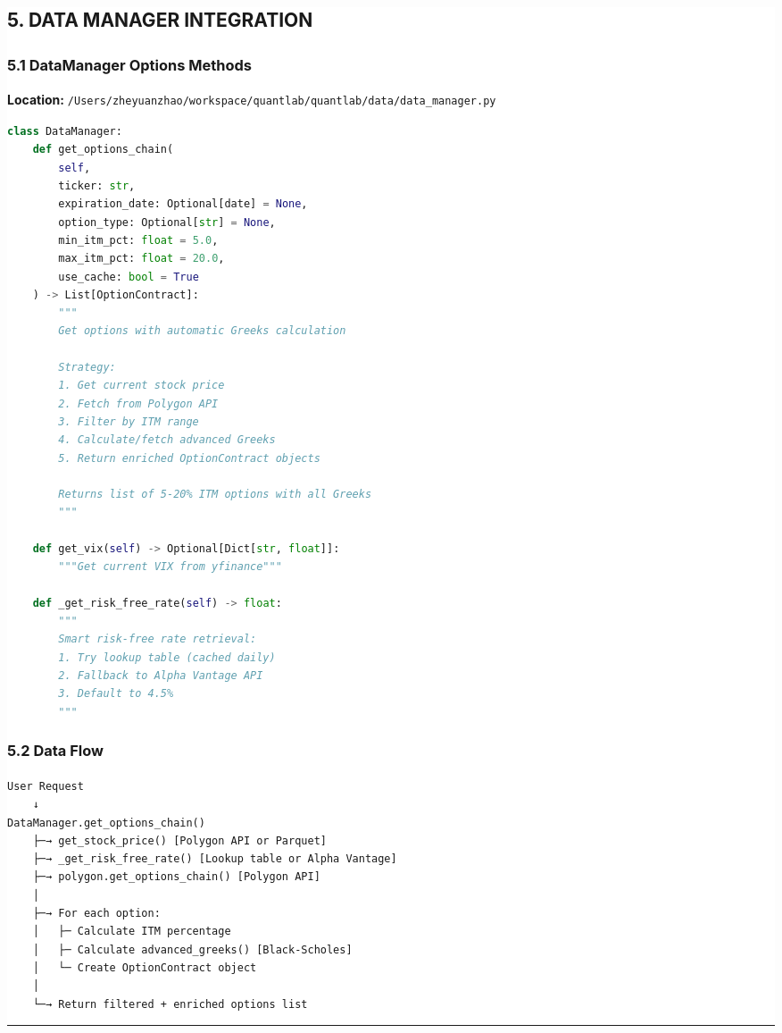 
## 5. DATA MANAGER INTEGRATION

### 5.1 DataManager Options Methods
**Location:** `/Users/zheyuanzhao/workspace/quantlab/quantlab/data/data_manager.py`

```python
class DataManager:
    def get_options_chain(
        self,
        ticker: str,
        expiration_date: Optional[date] = None,
        option_type: Optional[str] = None,
        min_itm_pct: float = 5.0,
        max_itm_pct: float = 20.0,
        use_cache: bool = True
    ) -> List[OptionContract]:
        """
        Get options with automatic Greeks calculation
        
        Strategy:
        1. Get current stock price
        2. Fetch from Polygon API
        3. Filter by ITM range
        4. Calculate/fetch advanced Greeks
        5. Return enriched OptionContract objects
        
        Returns list of 5-20% ITM options with all Greeks
        """
        
    def get_vix(self) -> Optional[Dict[str, float]]:
        """Get current VIX from yfinance"""
        
    def _get_risk_free_rate(self) -> float:
        """
        Smart risk-free rate retrieval:
        1. Try lookup table (cached daily)
        2. Fallback to Alpha Vantage API
        3. Default to 4.5%
        """
```

### 5.2 Data Flow
```
User Request
    ↓
DataManager.get_options_chain()
    ├─→ get_stock_price() [Polygon API or Parquet]
    ├─→ _get_risk_free_rate() [Lookup table or Alpha Vantage]
    ├─→ polygon.get_options_chain() [Polygon API]
    │
    ├─→ For each option:
    │   ├─ Calculate ITM percentage
    │   ├─ Calculate advanced_greeks() [Black-Scholes]
    │   └─ Create OptionContract object
    │
    └─→ Return filtered + enriched options list
```

---